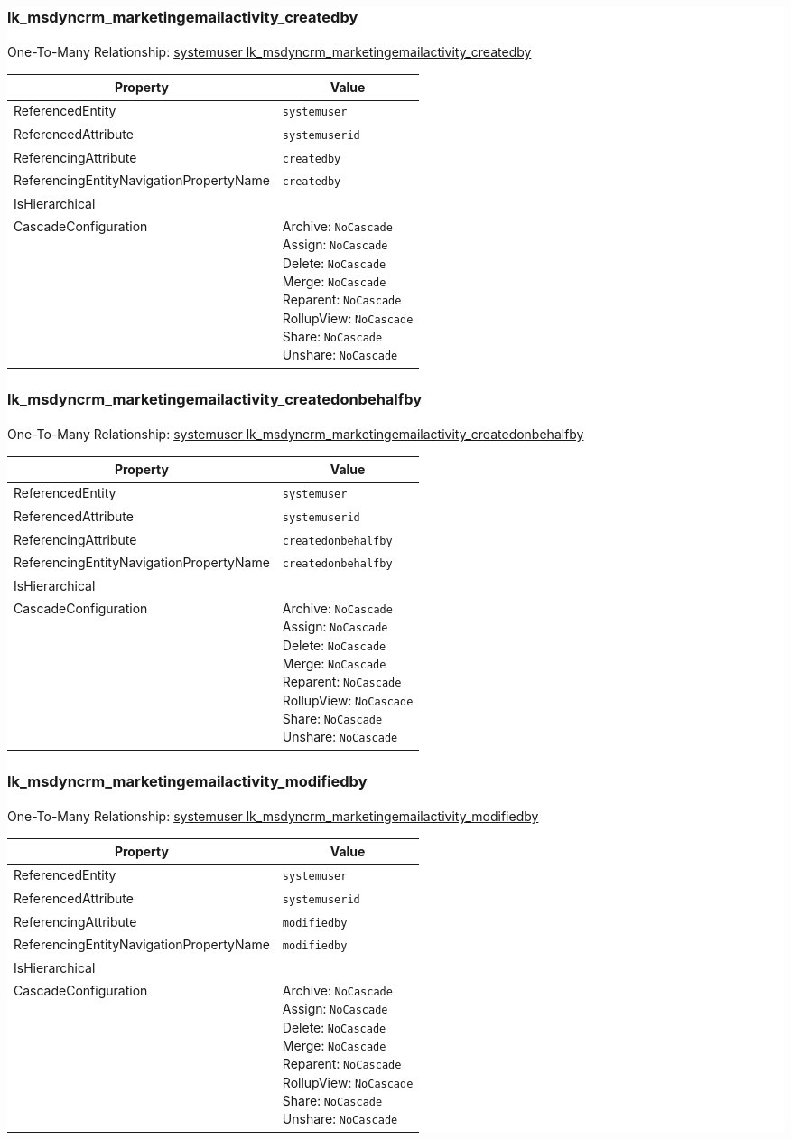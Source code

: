 ### <a name="BKMK_lk_msdyncrm_marketingemailactivity_createdby"></a> lk_msdyncrm_marketingemailactivity_createdby

One-To-Many Relationship: [systemuser lk_msdyncrm_marketingemailactivity_createdby](systemuser.md#BKMK_lk_msdyncrm_marketingemailactivity_createdby)

|Property|Value|
|---|---|
|ReferencedEntity|`systemuser`|
|ReferencedAttribute|`systemuserid`|
|ReferencingAttribute|`createdby`|
|ReferencingEntityNavigationPropertyName|`createdby`|
|IsHierarchical||
|CascadeConfiguration|Archive: `NoCascade`<br />Assign: `NoCascade`<br />Delete: `NoCascade`<br />Merge: `NoCascade`<br />Reparent: `NoCascade`<br />RollupView: `NoCascade`<br />Share: `NoCascade`<br />Unshare: `NoCascade`|

### <a name="BKMK_lk_msdyncrm_marketingemailactivity_createdonbehalfby"></a> lk_msdyncrm_marketingemailactivity_createdonbehalfby

One-To-Many Relationship: [systemuser lk_msdyncrm_marketingemailactivity_createdonbehalfby](systemuser.md#BKMK_lk_msdyncrm_marketingemailactivity_createdonbehalfby)

|Property|Value|
|---|---|
|ReferencedEntity|`systemuser`|
|ReferencedAttribute|`systemuserid`|
|ReferencingAttribute|`createdonbehalfby`|
|ReferencingEntityNavigationPropertyName|`createdonbehalfby`|
|IsHierarchical||
|CascadeConfiguration|Archive: `NoCascade`<br />Assign: `NoCascade`<br />Delete: `NoCascade`<br />Merge: `NoCascade`<br />Reparent: `NoCascade`<br />RollupView: `NoCascade`<br />Share: `NoCascade`<br />Unshare: `NoCascade`|

### <a name="BKMK_lk_msdyncrm_marketingemailactivity_modifiedby"></a> lk_msdyncrm_marketingemailactivity_modifiedby

One-To-Many Relationship: [systemuser lk_msdyncrm_marketingemailactivity_modifiedby](systemuser.md#BKMK_lk_msdyncrm_marketingemailactivity_modifiedby)

|Property|Value|
|---|---|
|ReferencedEntity|`systemuser`|
|ReferencedAttribute|`systemuserid`|
|ReferencingAttribute|`modifiedby`|
|ReferencingEntityNavigationPropertyName|`modifiedby`|
|IsHierarchical||
|CascadeConfiguration|Archive: `NoCascade`<br />Assign: `NoCascade`<br />Delete: `NoCascade`<br />Merge: `NoCascade`<br />Reparent: `NoCascade`<br />RollupView: `NoCascade`<br />Share: `NoCascade`<br />Unshare: `NoCascade`|
